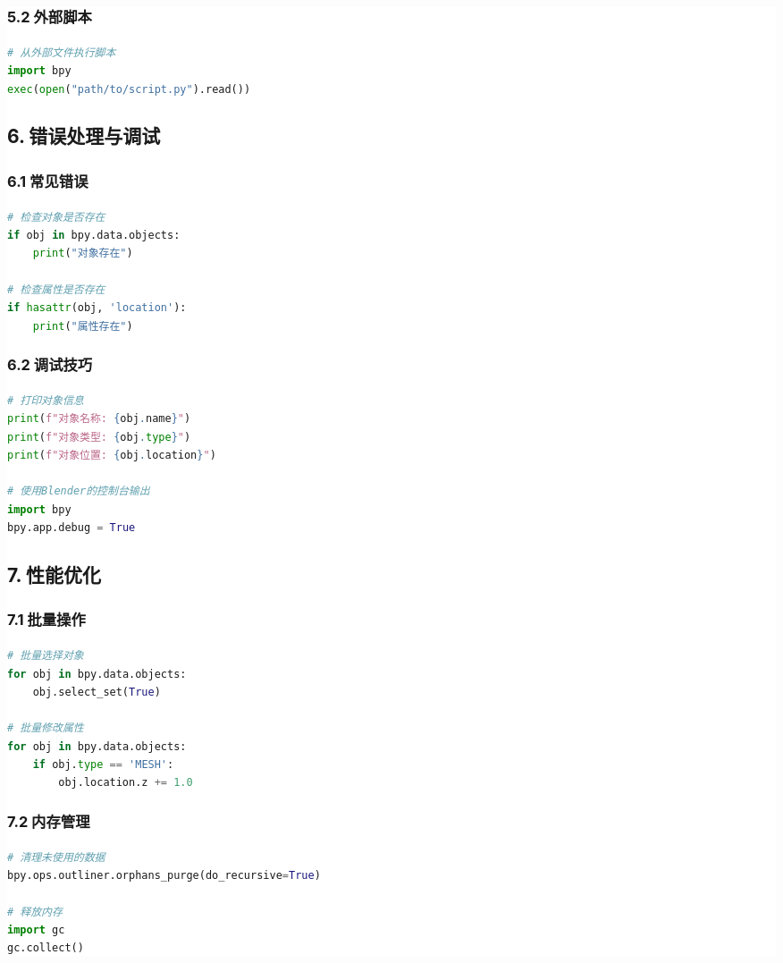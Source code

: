 ### 5.2 外部脚本
```python
# 从外部文件执行脚本
import bpy
exec(open("path/to/script.py").read())
```

## 6. 错误处理与调试

### 6.1 常见错误
```python
# 检查对象是否存在
if obj in bpy.data.objects:
    print("对象存在")

# 检查属性是否存在
if hasattr(obj, 'location'):
    print("属性存在")
```

### 6.2 调试技巧
```python
# 打印对象信息
print(f"对象名称: {obj.name}")
print(f"对象类型: {obj.type}")
print(f"对象位置: {obj.location}")

# 使用Blender的控制台输出
import bpy
bpy.app.debug = True
```

## 7. 性能优化

### 7.1 批量操作
```python
# 批量选择对象
for obj in bpy.data.objects:
    obj.select_set(True)

# 批量修改属性
for obj in bpy.data.objects:
    if obj.type == 'MESH':
        obj.location.z += 1.0
```

### 7.2 内存管理
```python
# 清理未使用的数据
bpy.ops.outliner.orphans_purge(do_recursive=True)

# 释放内存
import gc
gc.collect()
```
